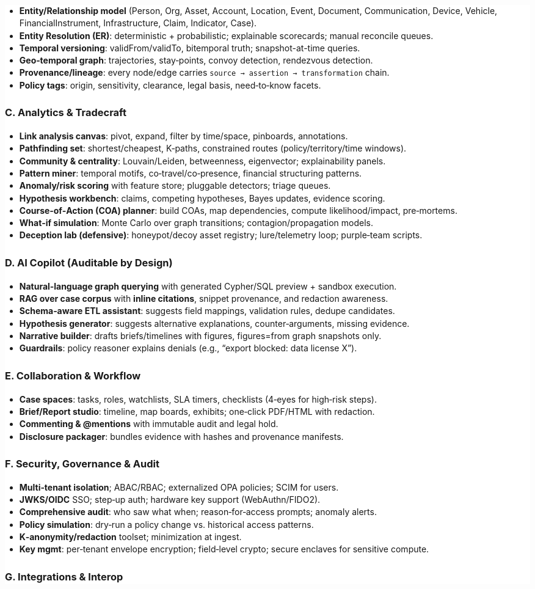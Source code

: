 - **Entity/Relationship model** (Person, Org, Asset, Account, Location, Event, Document, Communication, Device, Vehicle, FinancialInstrument, Infrastructure, Claim, Indicator, Case).
- **Entity Resolution (ER)**: deterministic + probabilistic; explainable scorecards; manual reconcile queues.
- **Temporal versioning**: validFrom/validTo, bitemporal truth; snapshot-at-time queries.
- **Geo‑temporal graph**: trajectories, stay‑points, convoy detection, rendezvous detection.
- **Provenance/lineage**: every node/edge carries `source → assertion → transformation` chain.
- **Policy tags**: origin, sensitivity, clearance, legal basis, need‑to‑know facets.

### C. Analytics & Tradecraft

- **Link analysis canvas**: pivot, expand, filter by time/space, pinboards, annotations.
- **Pathfinding set**: shortest/cheapest, K‑paths, constrained routes (policy/territory/time windows).
- **Community & centrality**: Louvain/Leiden, betweenness, eigenvector; explainability panels.
- **Pattern miner**: temporal motifs, co‑travel/co‑presence, financial structuring patterns.
- **Anomaly/risk scoring** with feature store; pluggable detectors; triage queues.
- **Hypothesis workbench**: claims, competing hypotheses, Bayes updates, evidence scoring.
- **Course‑of‑Action (COA) planner**: build COAs, map dependencies, compute likelihood/impact, pre‑mortems.
- **What‑if simulation**: Monte Carlo over graph transitions; contagion/propagation models.
- **Deception lab (defensive)**: honeypot/decoy asset registry; lure/telemetry loop; purple‑team scripts.

### D. AI Copilot (Auditable by Design)

- **Natural‑language graph querying** with generated Cypher/SQL preview + sandbox execution.
- **RAG over case corpus** with **inline citations**, snippet provenance, and redaction awareness.
- **Schema‑aware ETL assistant**: suggests field mappings, validation rules, dedupe candidates.
- **Hypothesis generator**: suggests alternative explanations, counter‑arguments, missing evidence.
- **Narrative builder**: drafts briefs/timelines with figures, figures=from graph snapshots only.
- **Guardrails**: policy reasoner explains denials (e.g., “export blocked: data license X”).

### E. Collaboration & Workflow

- **Case spaces**: tasks, roles, watchlists, SLA timers, checklists (4‑eyes for high‑risk steps).
- **Brief/Report studio**: timeline, map boards, exhibits; one‑click PDF/HTML with redaction.
- **Commenting & @mentions** with immutable audit and legal hold.
- **Disclosure packager**: bundles evidence with hashes and provenance manifests.

### F. Security, Governance & Audit

- **Multi‑tenant isolation**; ABAC/RBAC; externalized OPA policies; SCIM for users.
- **JWKS/OIDC** SSO; step‑up auth; hardware key support (WebAuthn/FIDO2).
- **Comprehensive audit**: who saw what when; reason‑for‑access prompts; anomaly alerts.
- **Policy simulation**: dry‑run a policy change vs. historical access patterns.
- **K‑anonymity/redaction** toolset; minimization at ingest.
- **Key mgmt**: per‑tenant envelope encryption; field‑level crypto; secure enclaves for sensitive compute.

### G. Integrations & Interop
